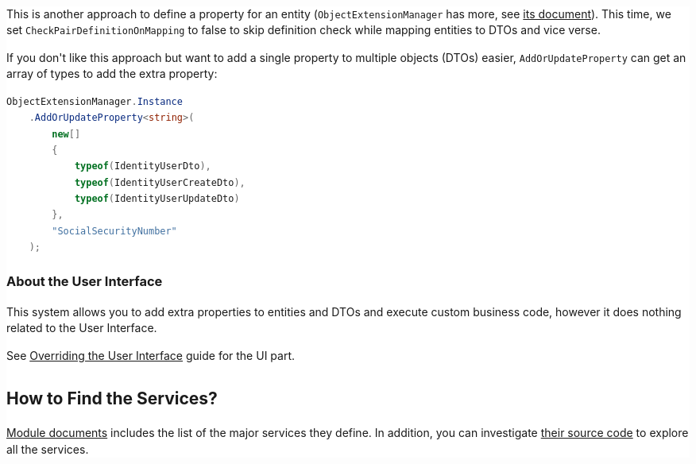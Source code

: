 This is another approach to define a property for an entity (`ObjectExtensionManager` has more, see [its document](Object-Extensions.md)). This time, we set `CheckPairDefinitionOnMapping` to false to skip definition check while mapping entities to DTOs and vice verse.

If you don't like this approach but want to add a single property to multiple objects (DTOs) easier, `AddOrUpdateProperty` can get an array of types to add the extra property:

````csharp
ObjectExtensionManager.Instance
    .AddOrUpdateProperty<string>(
        new[]
        {
            typeof(IdentityUserDto),
            typeof(IdentityUserCreateDto),
            typeof(IdentityUserUpdateDto)
        },
        "SocialSecurityNumber"
    );
````

### About the User Interface

This system allows you to add extra properties to entities and DTOs and execute custom business code, however it does nothing related to the User Interface.

See [Overriding the User Interface](Customizing-Application-Modules-Overriding-User-Interface.md) guide for the UI part.

## How to Find the Services?

[Module documents](Modules/Index.md) includes the list of the major services they define. In addition, you can investigate [their source code](https://github.com/jellogframework/jellog/tree/dev/modules) to explore all the services.
